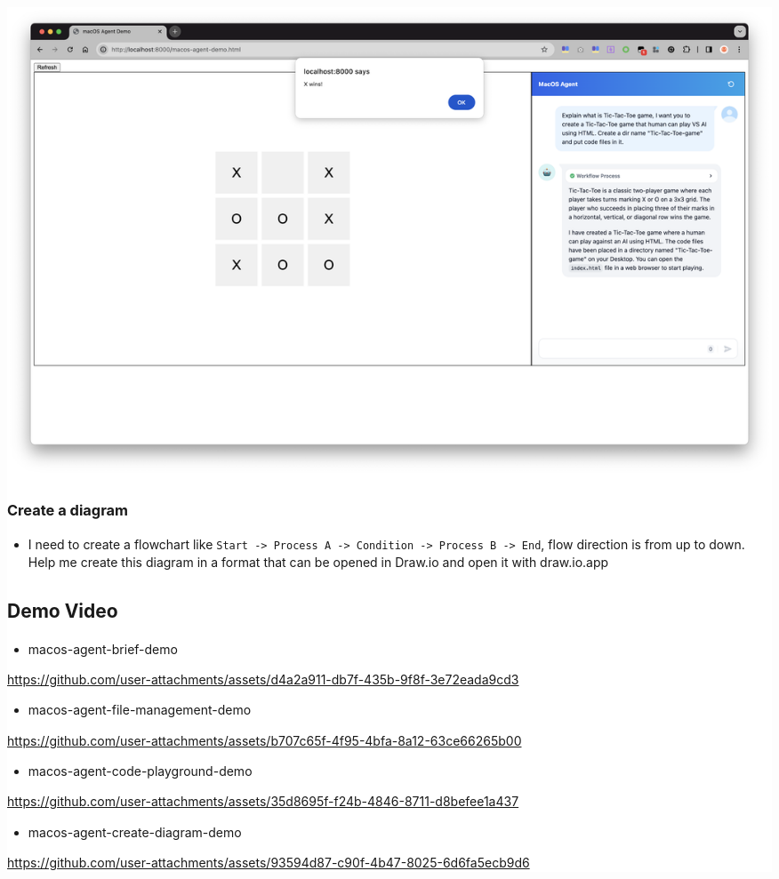 ![demo-3](screenshots/demo-3.png)

### Create a diagram

- I need to create a flowchart like `Start -> Process A -> Condition -> Process B -> End`, flow direction is from up to down. Help me create this diagram in a format that can be opened in Draw.io and open it with draw.io.app

## Demo Video

- macos-agent-brief-demo

https://github.com/user-attachments/assets/d4a2a911-db7f-435b-9f8f-3e72eada9cd3


- macos-agent-file-management-demo

https://github.com/user-attachments/assets/b707c65f-4f95-4bfa-8a12-63ce66265b00


- macos-agent-code-playground-demo

https://github.com/user-attachments/assets/35d8695f-f24b-4846-8711-d8befee1a437


- macos-agent-create-diagram-demo

https://github.com/user-attachments/assets/93594d87-c90f-4b47-8025-6d6fa5ecb9d6
